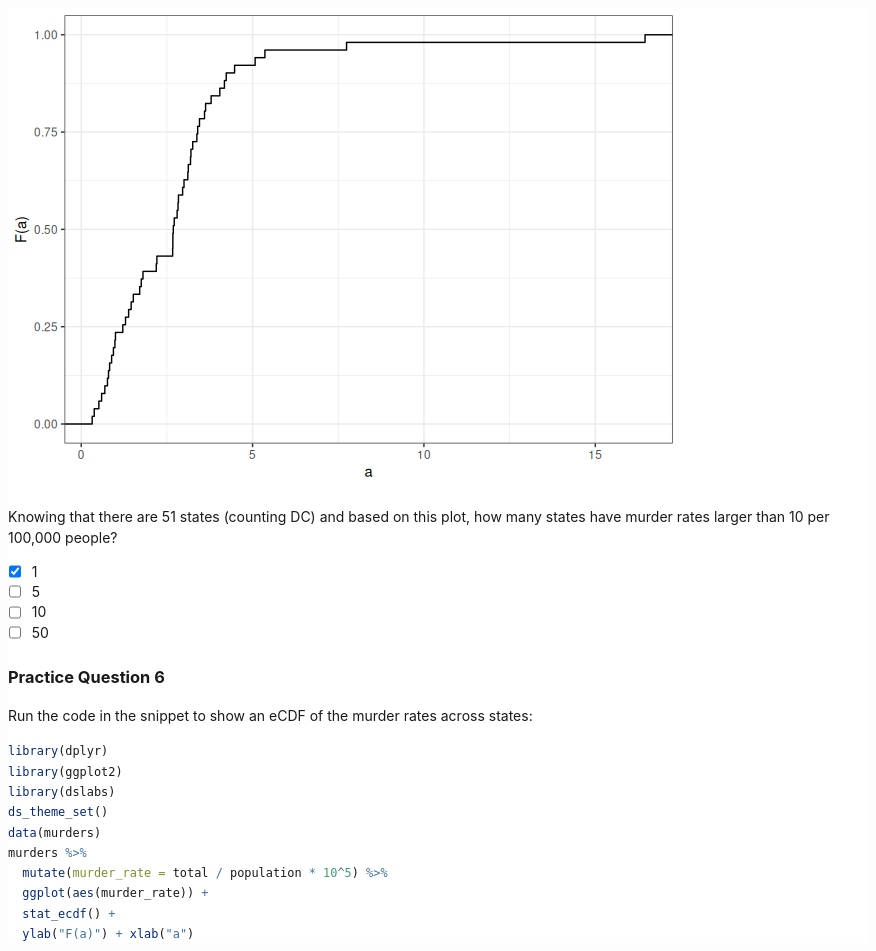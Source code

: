 ![](assm-1-2-1_distributions_files/figure-gfm/unnamed-chunk-5-1.png)

Knowing that there are 51 states (counting DC) and based on this plot,
how many states have murder rates larger than 10 per 100,000 people?

- [x] 1
- [ ] 5
- [ ] 10
- [ ] 50

### Practice Question 6

Run the code in the snippet to show an eCDF of the murder rates across
states:

``` r
library(dplyr)
library(ggplot2)
library(dslabs)
ds_theme_set()
data(murders)
murders %>%
  mutate(murder_rate = total / population * 10^5) %>%
  ggplot(aes(murder_rate)) +
  stat_ecdf() +
  ylab("F(a)") + xlab("a")
```
